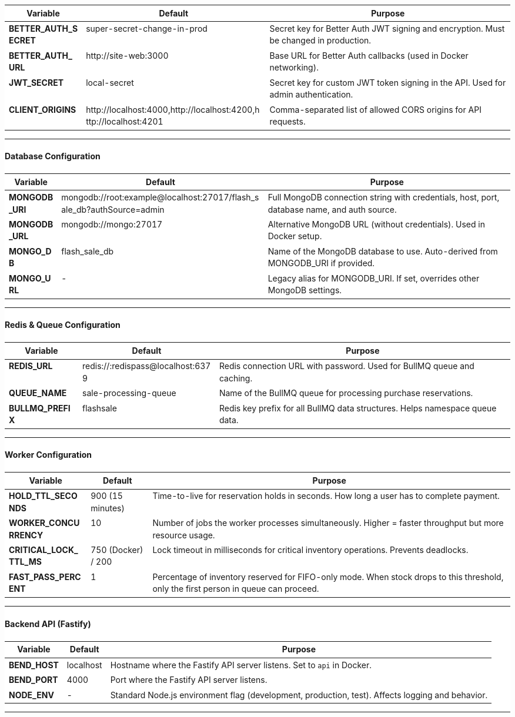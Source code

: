 | Variable               | Default                                                           | Purpose                                                                               |
| ---------------------- | ----------------------------------------------------------------- | ------------------------------------------------------------------------------------- |
| **BETTER_AUTH_SECRET** | super-secret-change-in-prod                                       | Secret key for Better Auth JWT signing and encryption. Must be changed in production. |
| **BETTER_AUTH_URL**    | http://site-web:3000                                              | Base URL for Better Auth callbacks (used in Docker networking).                       |
| **JWT_SECRET**         | local-secret                                                      | Secret key for custom JWT token signing in the API. Used for admin authentication.    |
| **CLIENT_ORIGINS**     | http://localhost:4000,http://localhost:4200,http://localhost:4201 | Comma-separated list of allowed CORS origins for API requests.                        |

---

#### Database Configuration

| Variable        | Default                                                               | Purpose                                                                                      |
| --------------- | --------------------------------------------------------------------- | -------------------------------------------------------------------------------------------- |
| **MONGODB_URI** | mongodb://root:example@localhost:27017/flash_sale_db?authSource=admin | Full MongoDB connection string with credentials, host, port, database name, and auth source. |
| **MONGODB_URL** | mongodb://mongo:27017                                                 | Alternative MongoDB URL (without credentials). Used in Docker setup.                         |
| **MONGO_DB**    | flash_sale_db                                                         | Name of the MongoDB database to use. Auto-derived from MONGODB_URI if provided.              |
| **MONGO_URL**   | -                                                                     | Legacy alias for MONGODB_URI. If set, overrides other MongoDB settings.                      |

---

#### Redis & Queue Configuration

| Variable          | Default                           | Purpose                                                                      |
| ----------------- | --------------------------------- | ---------------------------------------------------------------------------- |
| **REDIS_URL**     | redis://:redispass@localhost:6379 | Redis connection URL with password. Used for BullMQ queue and caching.       |
| **QUEUE_NAME**    | sale-processing-queue             | Name of the BullMQ queue for processing purchase reservations.               |
| **BULLMQ_PREFIX** | flashsale                         | Redis key prefix for all BullMQ data structures. Helps namespace queue data. |

---

#### Worker Configuration

| Variable                 | Default            | Purpose                                                                                                                              |
| ------------------------ | ------------------ | ------------------------------------------------------------------------------------------------------------------------------------ |
| **HOLD_TTL_SECONDS**     | 900 (15 minutes)   | Time-to-live for reservation holds in seconds. How long a user has to complete payment.                                              |
| **WORKER_CONCURRENCY**   | 10                 | Number of jobs the worker processes simultaneously. Higher = faster throughput but more resource usage.                              |
| **CRITICAL_LOCK_TTL_MS** | 750 (Docker) / 200 | Lock timeout in milliseconds for critical inventory operations. Prevents deadlocks.                                                  |
| **FAST_PASS_PERCENT**    | 1                  | Percentage of inventory reserved for FIFO-only mode. When stock drops to this threshold, only the first person in queue can proceed. |

---

#### Backend API (Fastify)

| Variable      | Default   | Purpose                                                                                          |
| ------------- | --------- | ------------------------------------------------------------------------------------------------ |
| **BEND_HOST** | localhost | Hostname where the Fastify API server listens. Set to `api` in Docker.                           |
| **BEND_PORT** | 4000      | Port where the Fastify API server listens.                                                       |
| **NODE_ENV**  | -         | Standard Node.js environment flag (development, production, test). Affects logging and behavior. |

---